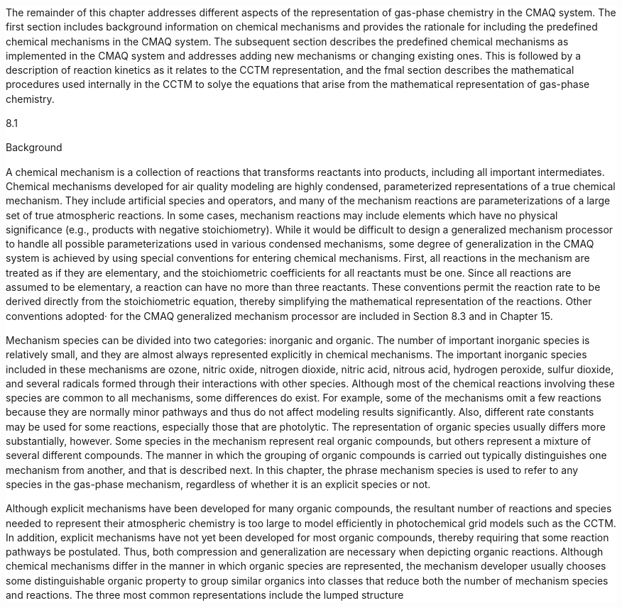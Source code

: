 The remainder of this chapter addresses different aspects of the representation of gas-phase 
chemistry in the CMAQ system.  The first section includes background information on chemical 
mechanisms and provides the rationale for including the predefined chemical mechanisms in the 
CMAQ system.  The subsequent section describes the predefined chemical mechanisms as 
implemented in the CMAQ system and addresses adding new mechanisms or changing existing 
ones.  This is followed by a description of reaction kinetics as it relates to the CCTM 
representation, and the fmal section describes the mathematical procedures used internally in the 
CCTM to solye the equations that arise from the mathematical representation of gas-phase 
chemistry. 

8.1 

Background 

A chemical mechanism is a collection of reactions that transforms reactants into products, 
including all important intermediates.  Chemical mechanisms developed for air quality modeling 
are highly condensed, parameterized representations of a true chemical mechanism. They include 
artificial species and operators, and many of the mechanism reactions are parameterizations of a 
large set of true atmospheric reactions. In some cases, mechanism reactions may include elements 
which have no physical significance (e.g., products with negative stoichiometry).  While it would 
be difficult to design a generalized mechanism processor to handle all possible parameterizations 
used in various condensed mechanisms, some degree of generalization in the CMAQ system is 
achieved by using special conventions for entering chemical mechanisms.  First, all reactions in the 
mechanism are treated as if they are elementary, and the stoichiometric coefficients for all 
reactants must be one.  Since all reactions are assumed to be elementary, a reaction can have no 
more than three reactants.  These conventions permit the reaction rate to be derived directly from 
the stoichiometric equation, thereby simplifying the mathematical representation of the reactions. 
Other conventions adopted· for the CMAQ generalized mechanism processor are included in 
Section 8.3  and in Chapter 15. 

Mechanism species can be divided into two categories: inorganic and organic.  The number of 
important inorganic species is relatively small, and they are almost always represented explicitly in 
chemical mechanisms.  The important inorganic species included in these mechanisms are ozone, 
nitric oxide, nitrogen dioxide, nitric acid, nitrous acid, hydrogen peroxide, sulfur dioxide, and 
several radicals formed through their interactions with other species.  Although most of the 
chemical reactions involving these species are common to all mechanisms, some differences do 
exist.  For example, some of the mechanisms omit a few reactions because they are normally 
minor pathways and thus do not affect modeling results significantly.  Also, different rate 
constants may be used  for some reactions, especially those that are photolytic.  The 
representation of organic species usually differs more substantially, however.  Some species in the 
mechanism represent real organic compounds, but others represent a mixture of several different 
compounds. The manner in which the grouping of organic compounds is carried out typically 
distinguishes one mechanism from another, and that is described next.  In this chapter, the phrase 
mechanism species is used to refer to any species in the gas-phase mechanism, regardless of 
whether it is an explicit species or not. 

Although explicit mechanisms have been developed for many organic compounds, the resultant 
number of reactions and species needed to represent their atmospheric chemistry is too large to 
model efficiently in photochemical grid models such as the CCTM.  In addition, explicit 
mechanisms have not yet been developed for most organic compounds, thereby requiring that 
some reaction pathways be postulated.  Thus, both compression and generalization are necessary 
when depicting organic reactions.  Although chemical mechanisms differ in the manner in which 
organic species are represented, the mechanism developer usually chooses some distinguishable 
organic property to group similar organics into classes that reduce both the number of mechanism 
species and reactions.  The three most common representations include the lumped structure 

